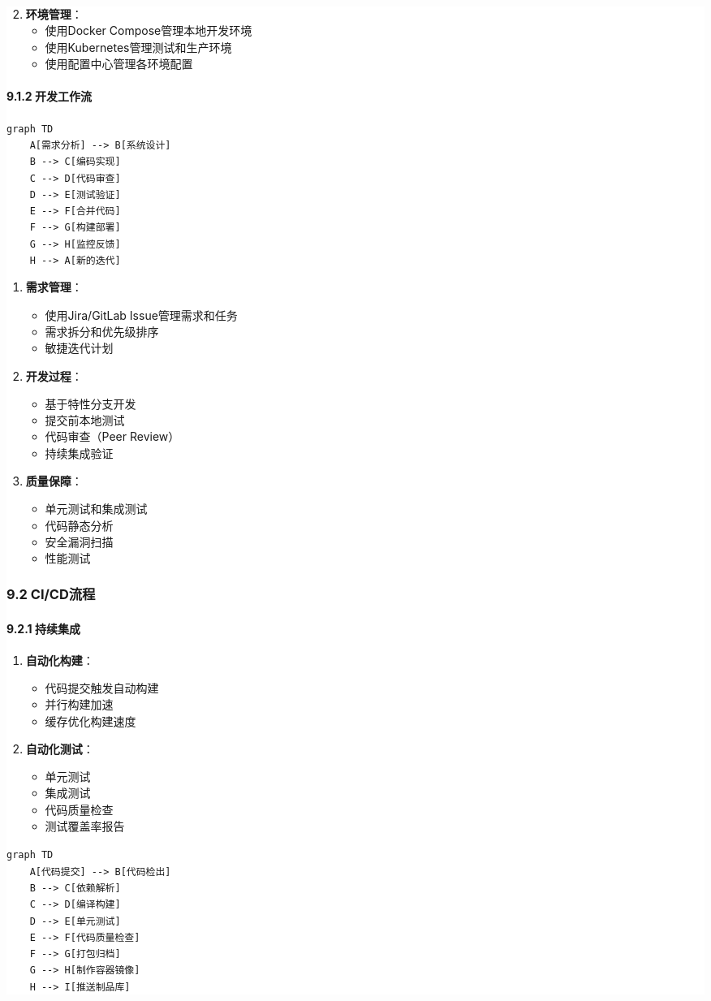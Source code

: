 2. **环境管理**：
    - 使用Docker Compose管理本地开发环境
    - 使用Kubernetes管理测试和生产环境
    - 使用配置中心管理各环境配置

#### 9.1.2 开发工作流

```mermaid
graph TD
    A[需求分析] --> B[系统设计]
    B --> C[编码实现]
    C --> D[代码审查]
    D --> E[测试验证]
    E --> F[合并代码]
    F --> G[构建部署]
    G --> H[监控反馈]
    H --> A[新的迭代]
```

1. **需求管理**：
    - 使用Jira/GitLab Issue管理需求和任务
    - 需求拆分和优先级排序
    - 敏捷迭代计划

2. **开发过程**：
    - 基于特性分支开发
    - 提交前本地测试
    - 代码审查（Peer Review）
    - 持续集成验证

3. **质量保障**：
    - 单元测试和集成测试
    - 代码静态分析
    - 安全漏洞扫描
    - 性能测试

### 9.2 CI/CD流程

#### 9.2.1 持续集成

1. **自动化构建**：
    - 代码提交触发自动构建
    - 并行构建加速
    - 缓存优化构建速度

2. **自动化测试**：
    - 单元测试
    - 集成测试
    - 代码质量检查
    - 测试覆盖率报告

```mermaid
graph TD
    A[代码提交] --> B[代码检出]
    B --> C[依赖解析]
    C --> D[编译构建]
    D --> E[单元测试]
    E --> F[代码质量检查]
    F --> G[打包归档]
    G --> H[制作容器镜像]
    H --> I[推送制品库]
```
